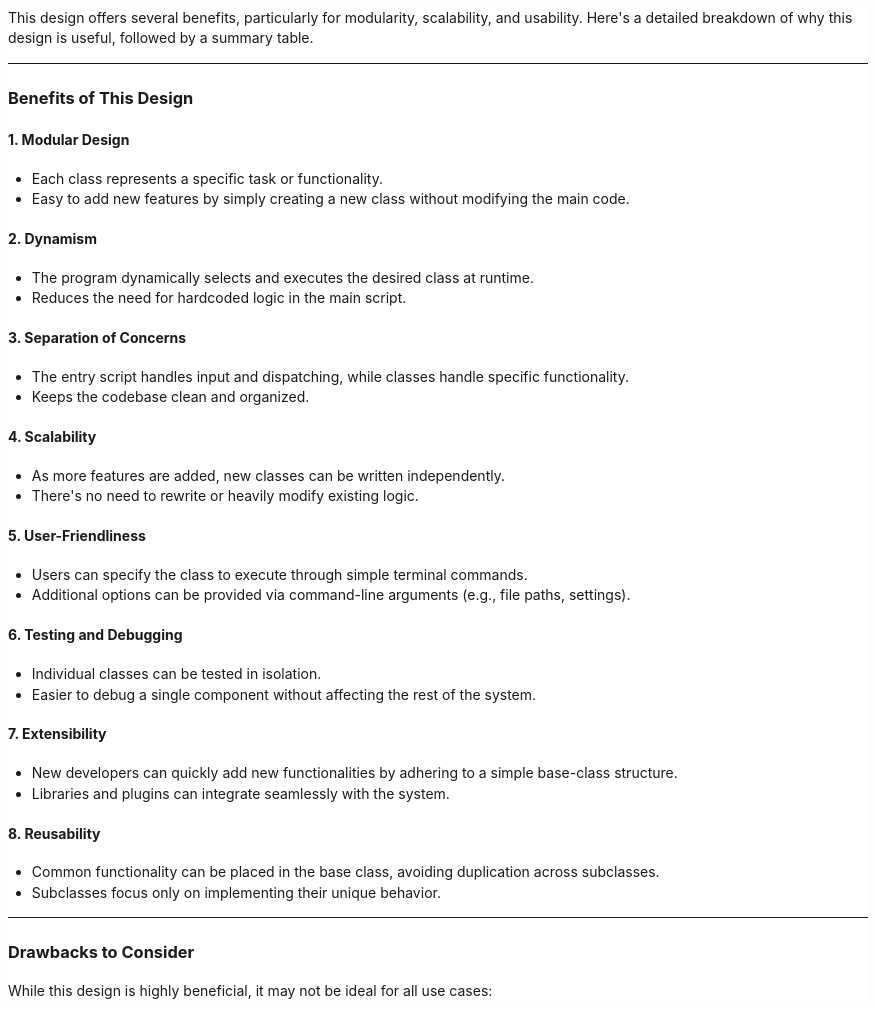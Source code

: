 This design offers several benefits, particularly for modularity, scalability,
and usability. Here's a detailed breakdown of why this design is useful,
followed by a summary table.

---

### **Benefits of This Design**

#### **1. Modular Design**

- Each class represents a specific task or functionality.
- Easy to add new features by simply creating a new class without modifying the main code.

#### **2. Dynamism**

- The program dynamically selects and executes the desired class at runtime.
- Reduces the need for hardcoded logic in the main script.

#### **3. Separation of Concerns**

- The entry script handles input and dispatching, while classes handle specific
  functionality.
- Keeps the codebase clean and organized.

#### **4. Scalability**

- As more features are added, new classes can be written independently.
- There's no need to rewrite or heavily modify existing logic.

#### **5. User-Friendliness**

- Users can specify the class to execute through simple terminal commands.
- Additional options can be provided via command-line arguments (e.g., file
  paths, settings).

#### **6. Testing and Debugging**

- Individual classes can be tested in isolation.
- Easier to debug a single component without affecting the rest of the system.

#### **7. Extensibility**

- New developers can quickly add new functionalities by adhering to a simple base-class structure.
- Libraries and plugins can integrate seamlessly with the system.

#### **8. Reusability**

- Common functionality can be placed in the base class, avoiding duplication
  across subclasses.
- Subclasses focus only on implementing their unique behavior.

---

### **Drawbacks to Consider**

While this design is highly beneficial, it may not be ideal for all use cases:
